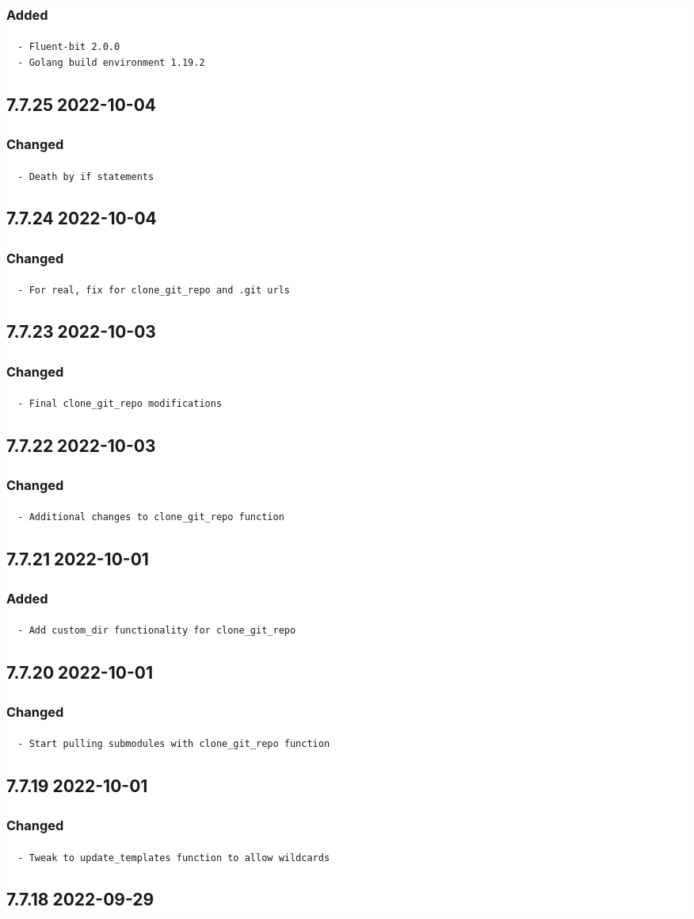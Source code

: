    ### Added
      - Fluent-bit 2.0.0
      - Golang build environment 1.19.2


## 7.7.25 2022-10-04 <dave at tiredofit dot ca>

   ### Changed
      - Death by if statements


## 7.7.24 2022-10-04 <dave at tiredofit dot ca>

   ### Changed
      - For real, fix for clone_git_repo and .git urls


## 7.7.23 2022-10-03 <dave at tiredofit dot ca>

   ### Changed
      - Final clone_git_repo modifications


## 7.7.22 2022-10-03 <dave at tiredofit dot ca>

   ### Changed
      - Additional changes to clone_git_repo function


## 7.7.21 2022-10-01 <dave at tiredofit dot ca>

   ### Added
      - Add custom_dir functionality for clone_git_repo


## 7.7.20 2022-10-01 <dave at tiredofit dot ca>

   ### Changed
      - Start pulling submodules with clone_git_repo function


## 7.7.19 2022-10-01 <dave at tiredofit dot ca>

   ### Changed
      - Tweak to update_templates function to allow wildcards


## 7.7.18 2022-09-29 <dave at tiredofit dot ca>
